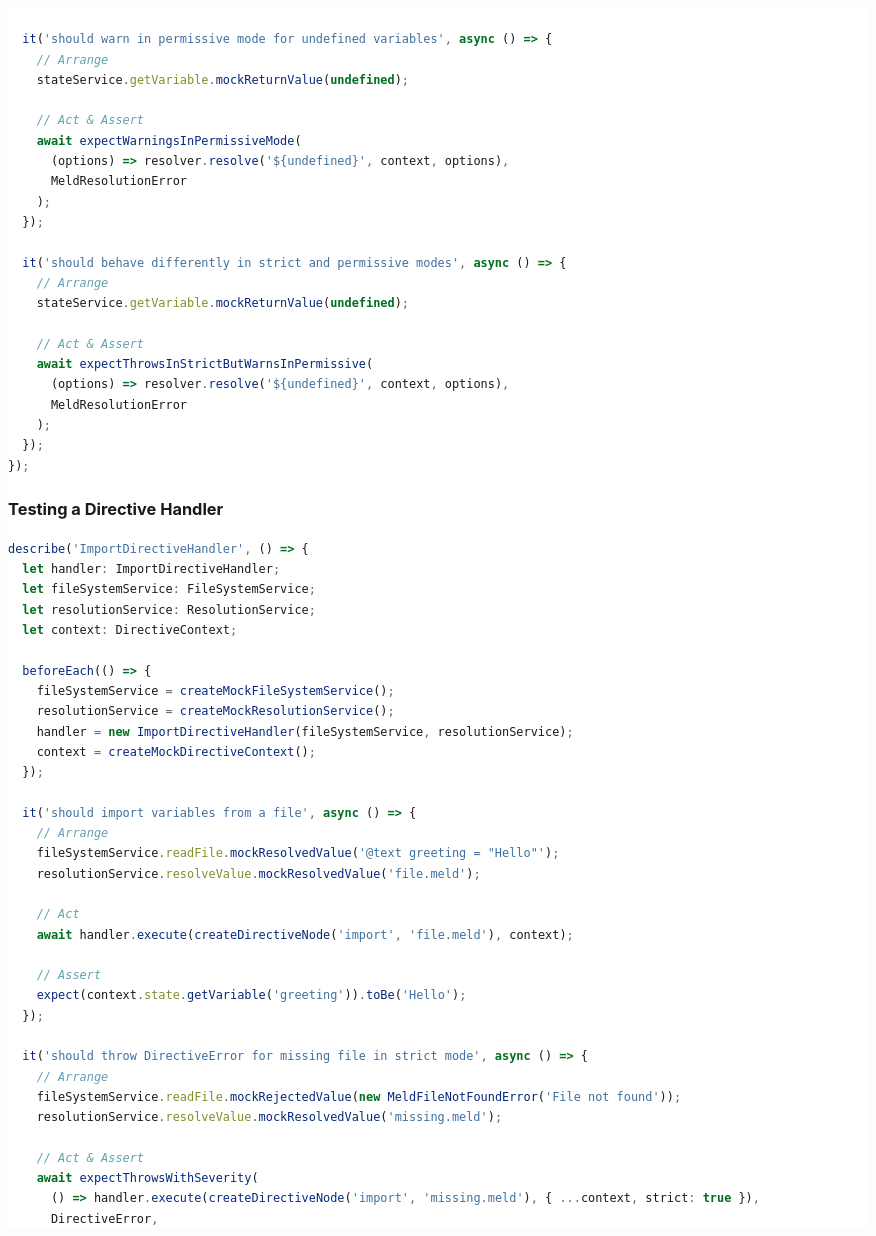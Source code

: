 ```typescript
  
  it('should warn in permissive mode for undefined variables', async () => {
    // Arrange
    stateService.getVariable.mockReturnValue(undefined);
    
    // Act & Assert
    await expectWarningsInPermissiveMode(
      (options) => resolver.resolve('${undefined}', context, options),
      MeldResolutionError
    );
  });
  
  it('should behave differently in strict and permissive modes', async () => {
    // Arrange
    stateService.getVariable.mockReturnValue(undefined);
    
    // Act & Assert
    await expectThrowsInStrictButWarnsInPermissive(
      (options) => resolver.resolve('${undefined}', context, options),
      MeldResolutionError
    );
  });
});
```

### Testing a Directive Handler

```typescript
describe('ImportDirectiveHandler', () => {
  let handler: ImportDirectiveHandler;
  let fileSystemService: FileSystemService;
  let resolutionService: ResolutionService;
  let context: DirectiveContext;
  
  beforeEach(() => {
    fileSystemService = createMockFileSystemService();
    resolutionService = createMockResolutionService();
    handler = new ImportDirectiveHandler(fileSystemService, resolutionService);
    context = createMockDirectiveContext();
  });
  
  it('should import variables from a file', async () => {
    // Arrange
    fileSystemService.readFile.mockResolvedValue('@text greeting = "Hello"');
    resolutionService.resolveValue.mockResolvedValue('file.meld');
    
    // Act
    await handler.execute(createDirectiveNode('import', 'file.meld'), context);
    
    // Assert
    expect(context.state.getVariable('greeting')).toBe('Hello');
  });
  
  it('should throw DirectiveError for missing file in strict mode', async () => {
    // Arrange
    fileSystemService.readFile.mockRejectedValue(new MeldFileNotFoundError('File not found'));
    resolutionService.resolveValue.mockResolvedValue('missing.meld');
    
    // Act & Assert
    await expectThrowsWithSeverity(
      () => handler.execute(createDirectiveNode('import', 'missing.meld'), { ...context, strict: true }),
      DirectiveError,
```